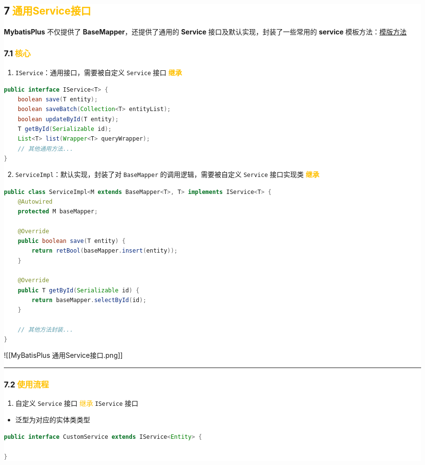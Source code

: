 
## 7 <font color="#ffc000">通用Service接口</font>
**MybatisPlus** 不仅提供了 **BaseMapper**，还提供了通用的 **Service** 接口及默认实现，封装了一些常用的 **service** 模板方法：[模版方法](https://b11et3un53m.feishu.cn/wiki/PsyawI04ei2FQykqfcPcmd7Dnsc#Tgrvd7xRsoBE07xgmB4cYk4Hnce)

### 7.1 <font color="#ffc000">核心</font>
1. `IService`：通用接口，需要被自定义 `Service` 接口 **<font color="#ffc000">继承</font>**
```java
public interface IService<T> {
    boolean save(T entity);
    boolean saveBatch(Collection<T> entityList);
    boolean updateById(T entity);
    T getById(Serializable id);
    List<T> list(Wrapper<T> queryWrapper);
    // 其他通用方法...
}
```

2. `ServiceImpl`：默认实现，封装了对 `BaseMapper` 的调用逻辑，需要被自定义 `Service` 接口实现类 **<font color="#ffc000">继承</font>**
```java
public class ServiceImpl<M extends BaseMapper<T>, T> implements IService<T> {
    @Autowired
    protected M baseMapper;

    @Override
    public boolean save(T entity) {
        return retBool(baseMapper.insert(entity));
    }

    @Override
    public T getById(Serializable id) {
        return baseMapper.selectById(id);
    }

    // 其他方法封装...
}
```

![[MyBatisPlus 通用Service接口.png]]

---

### 7.2  <font color="#ffc000">使用流程</font>
1. 自定义 `Service` 接口 <font color="#ffc000">继承</font> `IService` 接口
- 泛型为对应的实体类类型
```java
public interface CustomService extends IService<Entity> {

}
```
